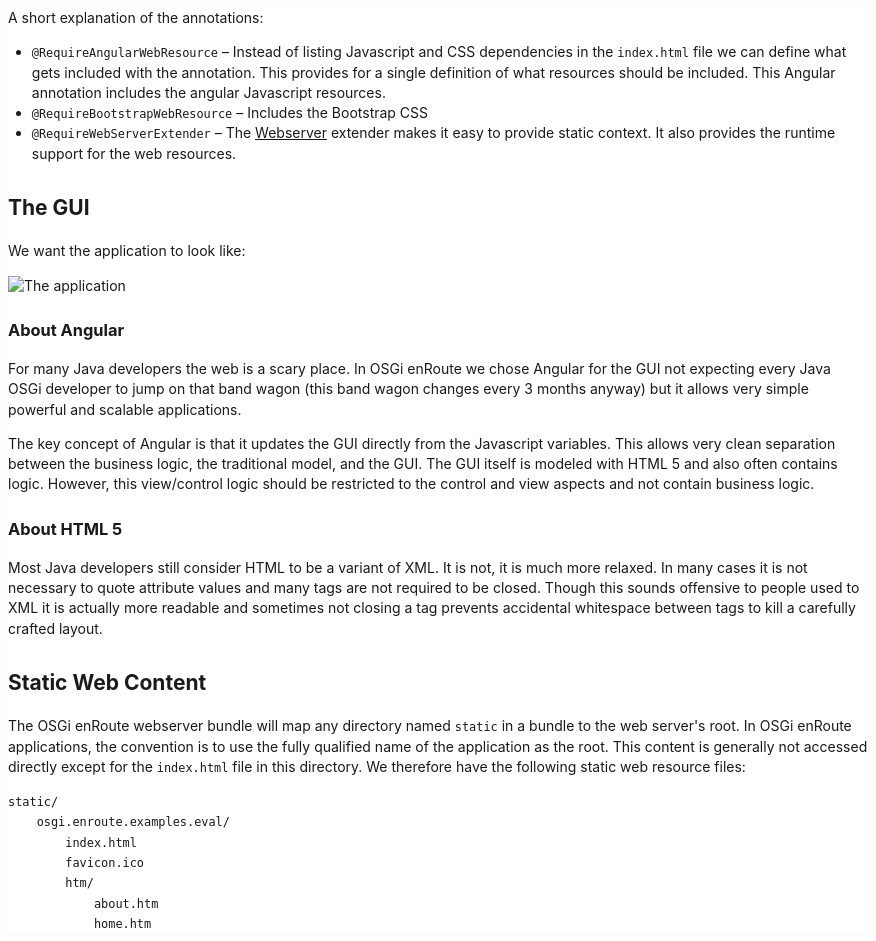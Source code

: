 A short explanation of the annotations:

* `@RequireAngularWebResource` – Instead of listing Javascript and CSS dependencies 
  in the `index.html` file we can define what gets included with the annotation. This
  provides for a single definition of what resources should be included. This
  Angular annotation includes the angular Javascript resources.
* `@RequireBootstrapWebResource` – Includes the Bootstrap CSS
* `@RequireWebServerExtender` – The [Webserver] extender makes it easy to provide static
  context. It also provides the runtime support for the web resources.

## The GUI

We want the application to look like:

![The application](img/app-0.png)

### About Angular

For many Java developers the web is a scary place. In OSGi enRoute we chose Angular
for the GUI not expecting every Java OSGi developer to jump on that band wagon (this
band wagon changes every 3 months anyway) but it allows very simple powerful and scalable
applications.

The key concept of Angular is that it updates the GUI directly from the Javascript
variables. This allows very clean separation between the business logic, the traditional model, 
and the GUI. The GUI itself is modeled with HTML 5 and also often contains logic. However,
this view/control logic should be restricted to the control and view aspects and not contain
business logic. 

### About HTML 5

Most Java developers still consider HTML to be a variant of XML. It is not, it is much
more relaxed. In many cases it is not necessary to quote attribute values and 
many tags are not required to be closed. Though this sounds offensive to people
used to XML it is actually more readable and sometimes not closing a tag
prevents accidental whitespace between tags to kill a carefully crafted layout.

## Static Web Content

The OSGi enRoute webserver bundle will map any directory named `static` in a bundle to the
web server's root. In OSGi enRoute applications, the convention is to use the fully
qualified name of the application as the root. This content is generally not accessed 
directly except for the `index.html` file in this directory. We therefore have the following 
static web resource files:

	static/
		osgi.enroute.examples.eval/
			index.html
			favicon.ico
			htm/
				about.htm
				home.htm


[Webserver]: /services/osgi.enroute.webserver.capabilities.html
[Configurer]: /services/osgi.enroute.configurer.api.html
[Macro]: http://bnd.bndtools.org/chapters/850-macros.html